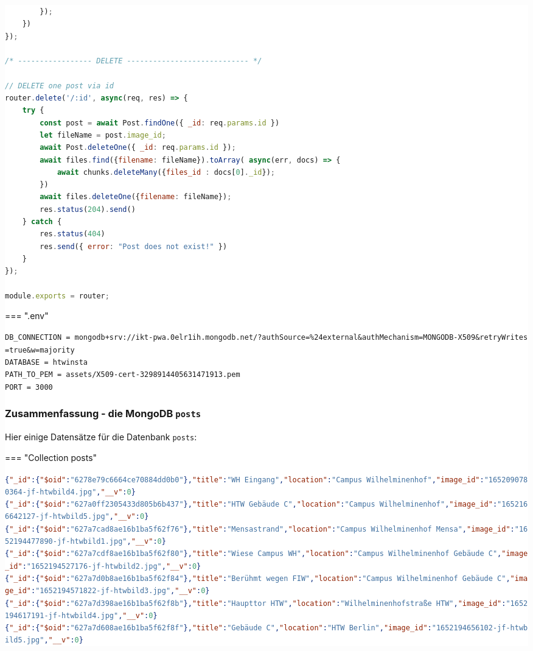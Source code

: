 ```js linenums="1"
        });
    })
});

/* ----------------- DELETE ---------------------------- */

// DELETE one post via id
router.delete('/:id', async(req, res) => {
    try {
        const post = await Post.findOne({ _id: req.params.id })
        let fileName = post.image_id;
        await Post.deleteOne({ _id: req.params.id });
        await files.find({filename: fileName}).toArray( async(err, docs) => {
            await chunks.deleteMany({files_id : docs[0]._id});
        })
        await files.deleteOne({filename: fileName});
        res.status(204).send()
    } catch {
        res.status(404)
        res.send({ error: "Post does not exist!" })
    }
});

module.exports = router;
```
=== ".env"
```
DB_CONNECTION = mongodb+srv://ikt-pwa.0elr1ih.mongodb.net/?authSource=%24external&authMechanism=MONGODB-X509&retryWrites=true&w=majority
DATABASE = htwinsta
PATH_TO_PEM = assets/X509-cert-3298914405631471913.pem
PORT = 3000
```

### Zusammenfassung - die MongoDB `posts`

Hier einige Datensätze für die Datenbank `posts`:

=== "Collection posts"
```json linenums="1"
{"_id":{"$oid":"6278e79c6664ce70884dd0b0"},"title":"WH Eingang","location":"Campus Wilhelminenhof","image_id":"1652090780364-jf-htwbild4.jpg","__v":0}
{"_id":{"$oid":"627a0ff2305433d805b6b437"},"title":"HTW Gebäude C","location":"Campus Wilhelminenhof","image_id":"1652166642127-jf-htwbild5.jpg","__v":0}
{"_id":{"$oid":"627a7cad8ae16b1ba5f62f76"},"title":"Mensastrand","location":"Campus Wilhelminenhof Mensa","image_id":"1652194477890-jf-htwbild1.jpg","__v":0}
{"_id":{"$oid":"627a7cdf8ae16b1ba5f62f80"},"title":"Wiese Campus WH","location":"Campus Wilhelminenhof Gebäude C","image_id":"1652194527176-jf-htwbild2.jpg","__v":0}
{"_id":{"$oid":"627a7d0b8ae16b1ba5f62f84"},"title":"Berühmt wegen FIW","location":"Campus Wilhelminenhof Gebäude C","image_id":"1652194571822-jf-htwbild3.jpg","__v":0}
{"_id":{"$oid":"627a7d398ae16b1ba5f62f8b"},"title":"Haupttor HTW","location":"Wilhelminenhofstraße HTW","image_id":"1652194617191-jf-htwbild4.jpg","__v":0}
{"_id":{"$oid":"627a7d608ae16b1ba5f62f8f"},"title":"Gebäude C","location":"HTW Berlin","image_id":"1652194656102-jf-htwbild5.jpg","__v":0}
```
